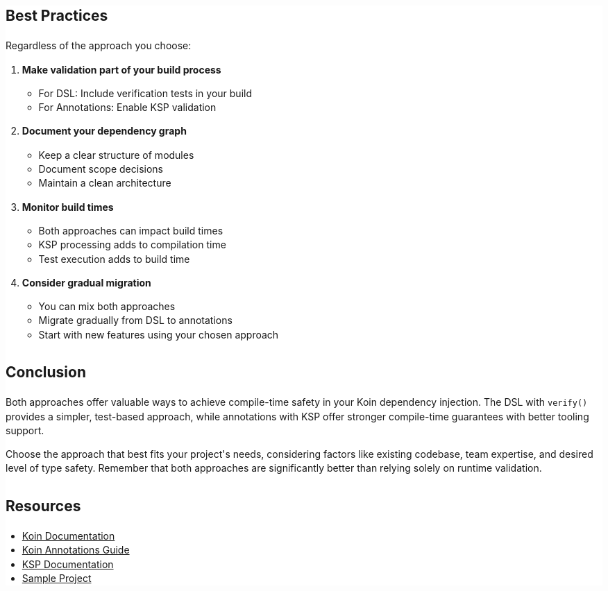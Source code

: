 ## Best Practices

Regardless of the approach you choose:

1. **Make validation part of your build process**
    - For DSL: Include verification tests in your build
    - For Annotations: Enable KSP validation

2. **Document your dependency graph**
    - Keep a clear structure of modules
    - Document scope decisions
    - Maintain a clean architecture

3. **Monitor build times**
    - Both approaches can impact build times
    - KSP processing adds to compilation time
    - Test execution adds to build time

4. **Consider gradual migration**
    - You can mix both approaches
    - Migrate gradually from DSL to annotations
    - Start with new features using your chosen approach

## Conclusion

Both approaches offer valuable ways to achieve compile-time safety in your Koin dependency injection. The DSL with `verify()` provides a simpler, test-based approach, while annotations with KSP offer stronger compile-time guarantees with better tooling support.

Choose the approach that best fits your project's needs, considering factors like existing codebase, team expertise, and desired level of type safety. Remember that both approaches are significantly better than relying solely on runtime validation.

## Resources
- [Koin Documentation](https://insert-koin.io/)
- [Koin Annotations Guide](https://insert-koin.io/docs/reference/koin-annotations/start)
- [KSP Documentation](https://kotlinlang.org/docs/ksp-overview.html)
- [Sample Project](https://github.com/IgnacioCarrionN/KoinRuntime)
